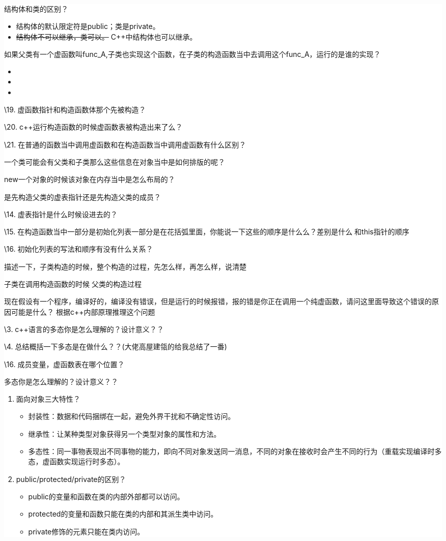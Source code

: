 结构体和类的区别？

- 结构体的默认限定符是public；类是private。
- ~~结构体不可以继承，类可以。~~ C++中结构体也可以继承。



如果父类有一个虚函数叫func_A,子类也实现这个函数，在子类的构造函数当中去调用这个func_A，运行的是谁的实现？ 

- 

- 

- 

  \19. 虚函数指针和构造函数体那个先被构造？ 

  \20. c++运行构造函数的时候虚函数表被构造出来了么？ 

  \21. 在普通的函数当中调用虚函数和在构造函数当中调用虚函数有什么区别？ 

一个类可能会有父类和子类那么这些信息在对象当中是如何排版的呢？ 

new一个对象的时候该对象在内存当中是怎么布局的？ 

 是先构造父类的虚表指针还是先构造父类的成员？ 

  \14. 虚表指针是什么时候设进去的？ 

  \15. 在构造函数当中一部分是初始化列表一部分是在花括弧里面，你能说一下这些的顺序是什么么？差别是什么 和this指针的顺序 

  \16. 初始化列表的写法和顺序有没有什么关系？



 描述一下，子类构造的时候，整个构造的过程，先怎么样，再怎么样，说清楚 

子类在调用构造函数的时候 父类的构造过程 

现在假设有一个程序，编译好的，编译没有错误，但是运行的时候报错，报的错是你正在调用一个纯虚函数，请问这里面导致这个错误的原因可能是什么？ 根据c++内部原理推理这个问题 

  \3. c++语言的多态你是怎么理解的？设计意义？？ 

  \4. 总结概括一下多态是在做什么？？(大佬高屋建瓴的给我总结了一番) 

  \16. 成员变量，虚函数表在哪个位置？ 

多态你是怎么理解的？设计意义？？ 



1. 面向对象三大特性？

   - 封装性：数据和代码捆绑在一起，避免外界干扰和不确定性访问。

   - 继承性：让某种类型对象获得另一个类型对象的属性和方法。

   - 多态性：同一事物表现出不同事物的能力，即向不同对象发送同一消息，不同的对象在接收时会产生不同的行为（重载实现编译时多态，虚函数实现运行时多态）。

2. public/protected/private的区别？

   - public的变量和函数在类的内部外部都可以访问。

   - protected的变量和函数只能在类的内部和其派生类中访问。

   - private修饰的元素只能在类内访问。
